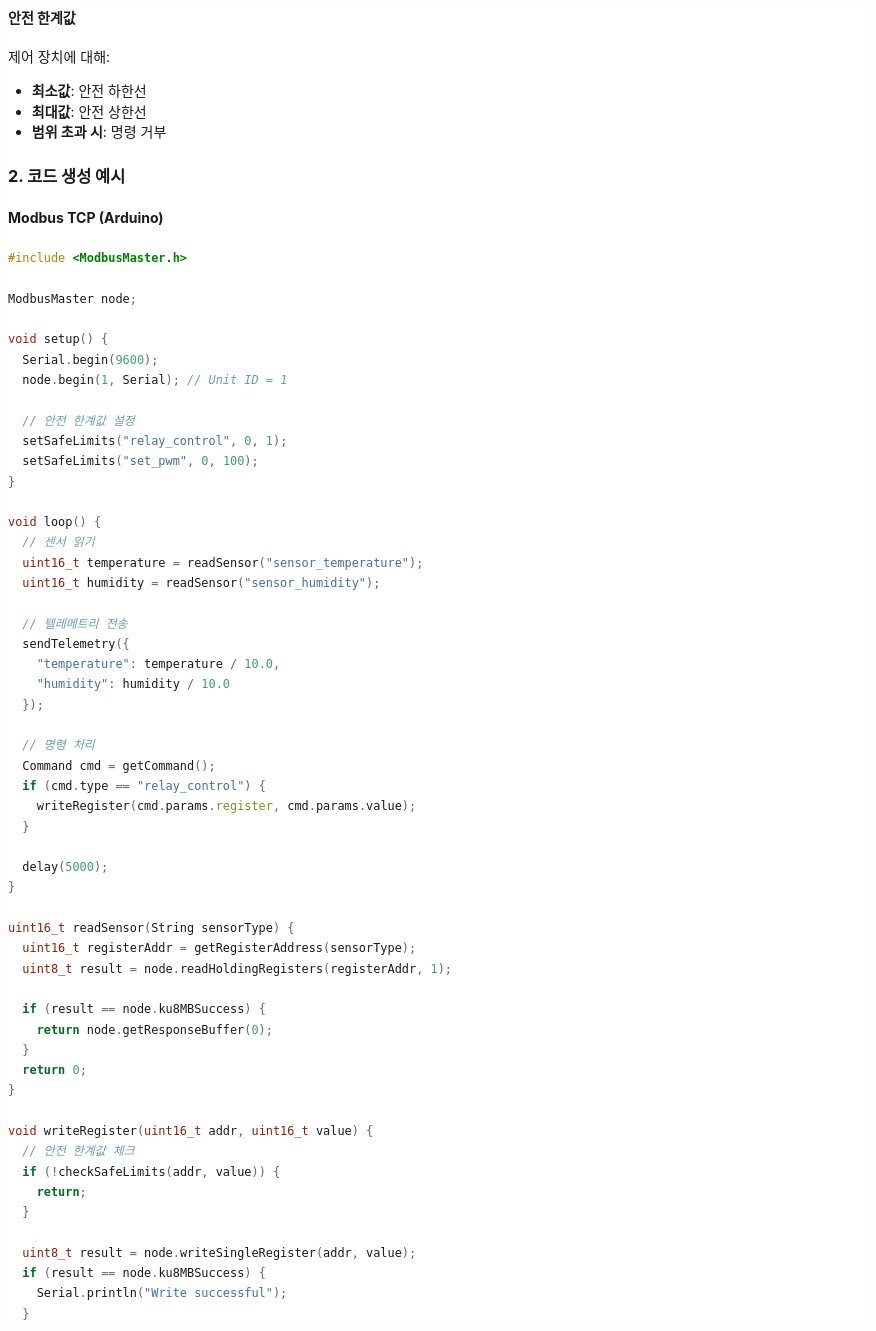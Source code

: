 #### 안전 한계값
제어 장치에 대해:
- **최소값**: 안전 하한선
- **최대값**: 안전 상한선
- **범위 초과 시**: 명령 거부

### 2. 코드 생성 예시

#### Modbus TCP (Arduino)
```cpp
#include <ModbusMaster.h>

ModbusMaster node;

void setup() {
  Serial.begin(9600);
  node.begin(1, Serial); // Unit ID = 1
  
  // 안전 한계값 설정
  setSafeLimits("relay_control", 0, 1);
  setSafeLimits("set_pwm", 0, 100);
}

void loop() {
  // 센서 읽기
  uint16_t temperature = readSensor("sensor_temperature");
  uint16_t humidity = readSensor("sensor_humidity");
  
  // 텔레메트리 전송
  sendTelemetry({
    "temperature": temperature / 10.0,
    "humidity": humidity / 10.0
  });
  
  // 명령 처리
  Command cmd = getCommand();
  if (cmd.type == "relay_control") {
    writeRegister(cmd.params.register, cmd.params.value);
  }
  
  delay(5000);
}

uint16_t readSensor(String sensorType) {
  uint16_t registerAddr = getRegisterAddress(sensorType);
  uint8_t result = node.readHoldingRegisters(registerAddr, 1);
  
  if (result == node.ku8MBSuccess) {
    return node.getResponseBuffer(0);
  }
  return 0;
}

void writeRegister(uint16_t addr, uint16_t value) {
  // 안전 한계값 체크
  if (!checkSafeLimits(addr, value)) {
    return;
  }
  
  uint8_t result = node.writeSingleRegister(addr, value);
  if (result == node.ku8MBSuccess) {
    Serial.println("Write successful");
  }
```